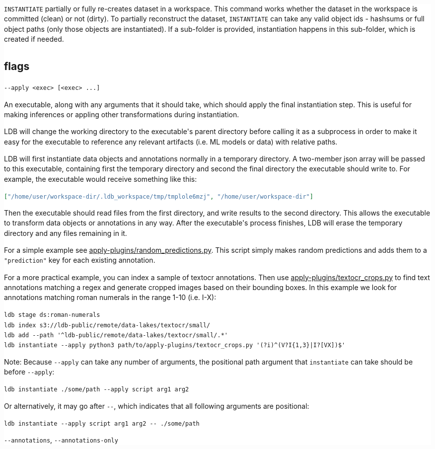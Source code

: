 `INSTANTIATE` partially or fully re-creates dataset in a workspace.  This command works whether the dataset in the workspace is committed (clean) or not (dirty). To partially reconstruct the dataset, `INSTANTIATE` can take any valid object ids - hashsums or full object paths (only those objects are instantiated). If a sub-folder is provided, instantiation happens in this sub-folder, which is created if needed.

## flags

`--apply <exec> [<exec> ...]`

An executable, along with any arguments that it should take, which should apply the final instantiation step. This is useful for making inferences or appling other transformations during instantiation.

LDB will change the working directory to the executable's parent directory before calling it as a subprocess in order to make it easy for the executable to reference any relevant artifacts (i.e. ML models or data) with relative paths.

LDB will first instantiate data objects and annotations normally in a temporary directory. A two-member json array will be passed to this executable, containing first the temporary directory and second the final directory the executable should write to. For example, the executable would receive something like this:
```json
["/home/user/workspace-dir/.ldb_workspace/tmp/tmplole6mzj", "/home/user/workspace-dir"]
```
Then the executable should read files from the first directory, and write results to the second directory. This allows the executable to transform data objects or annotations in any way. After the executable's process finishes, LDB will erase the temporary directory and any files remaining in it.

For a simple example see [apply-plugins/random_predictions.py](../apply-plugins/random_predictions.py). This script simply makes random predictions and adds them to a `"prediction"` key for each existing annotation.

For a more practical example, you can index a sample of textocr annotations. Then use [apply-plugins/textocr_crops.py](../apply-plugins/textocr_crops.py) to find text annotations matching a regex and generate cropped images based on their bounding boxes. In this example we look for annotations matching roman numerals in the range 1-10 (i.e. I-X):
```
ldb stage ds:roman-numerals
ldb index s3://ldb-public/remote/data-lakes/textocr/small/
ldb add --path '^ldb-public/remote/data-lakes/textocr/small/.*'
ldb instantiate --apply python3 path/to/apply-plugins/textocr_crops.py '(?i)^(V?I{1,3}|I?[VX])$'
```

Note: Because `--apply` can take any number of arguments, the positional path argument that `instantiate` can take should be before `--apply`:
```
ldb instantiate ./some/path --apply script arg1 arg2
```
Or alternatively, it may go after `--`, which indicates that all following arguments are positional:
```
ldb instantiate --apply script arg1 arg2 -- ./some/path
```
 
`--annotations`, `--annotations-only`
